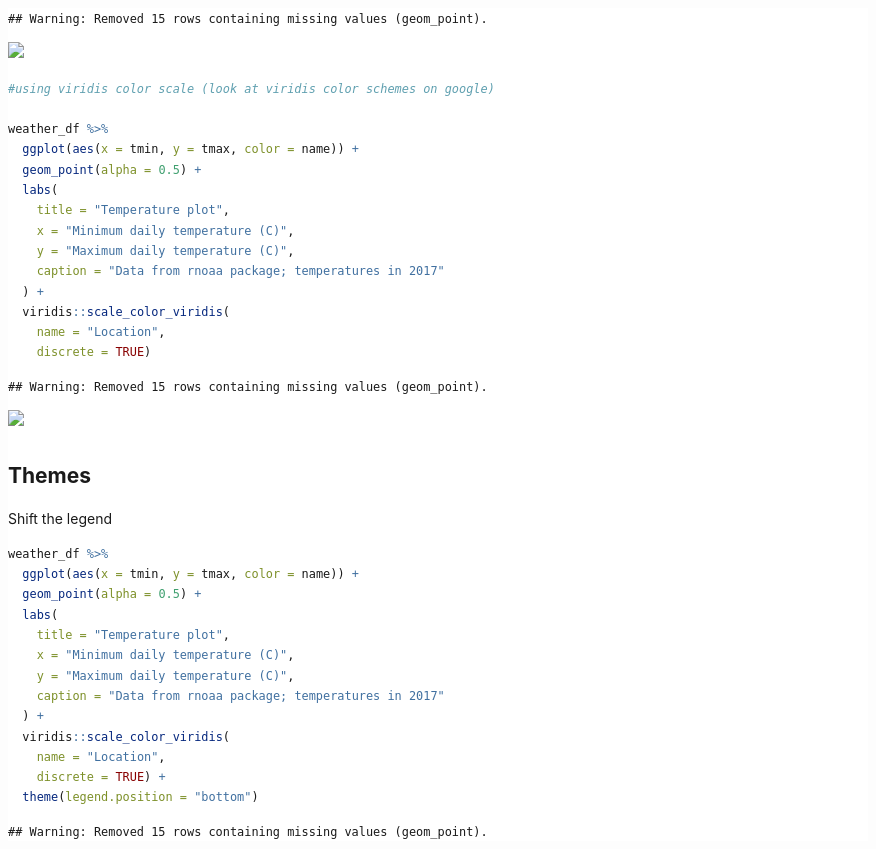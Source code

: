     ## Warning: Removed 15 rows containing missing values (geom_point).

![](viz_2_files/figure-gfm/unnamed-chunk-6-1.png)

``` r
#using viridis color scale (look at viridis color schemes on google)

weather_df %>% 
  ggplot(aes(x = tmin, y = tmax, color = name)) + 
  geom_point(alpha = 0.5) + 
  labs(
    title = "Temperature plot", 
    x = "Minimum daily temperature (C)", 
    y = "Maximum daily temperature (C)", 
    caption = "Data from rnoaa package; temperatures in 2017"
  ) + 
  viridis::scale_color_viridis(
    name = "Location",
    discrete = TRUE)
```

    ## Warning: Removed 15 rows containing missing values (geom_point).

![](viz_2_files/figure-gfm/unnamed-chunk-6-2.png)

## Themes

Shift the legend

``` r
weather_df %>% 
  ggplot(aes(x = tmin, y = tmax, color = name)) + 
  geom_point(alpha = 0.5) + 
  labs(
    title = "Temperature plot", 
    x = "Minimum daily temperature (C)", 
    y = "Maximum daily temperature (C)", 
    caption = "Data from rnoaa package; temperatures in 2017"
  ) + 
  viridis::scale_color_viridis(
    name = "Location",
    discrete = TRUE) + 
  theme(legend.position = "bottom")
```

    ## Warning: Removed 15 rows containing missing values (geom_point).

